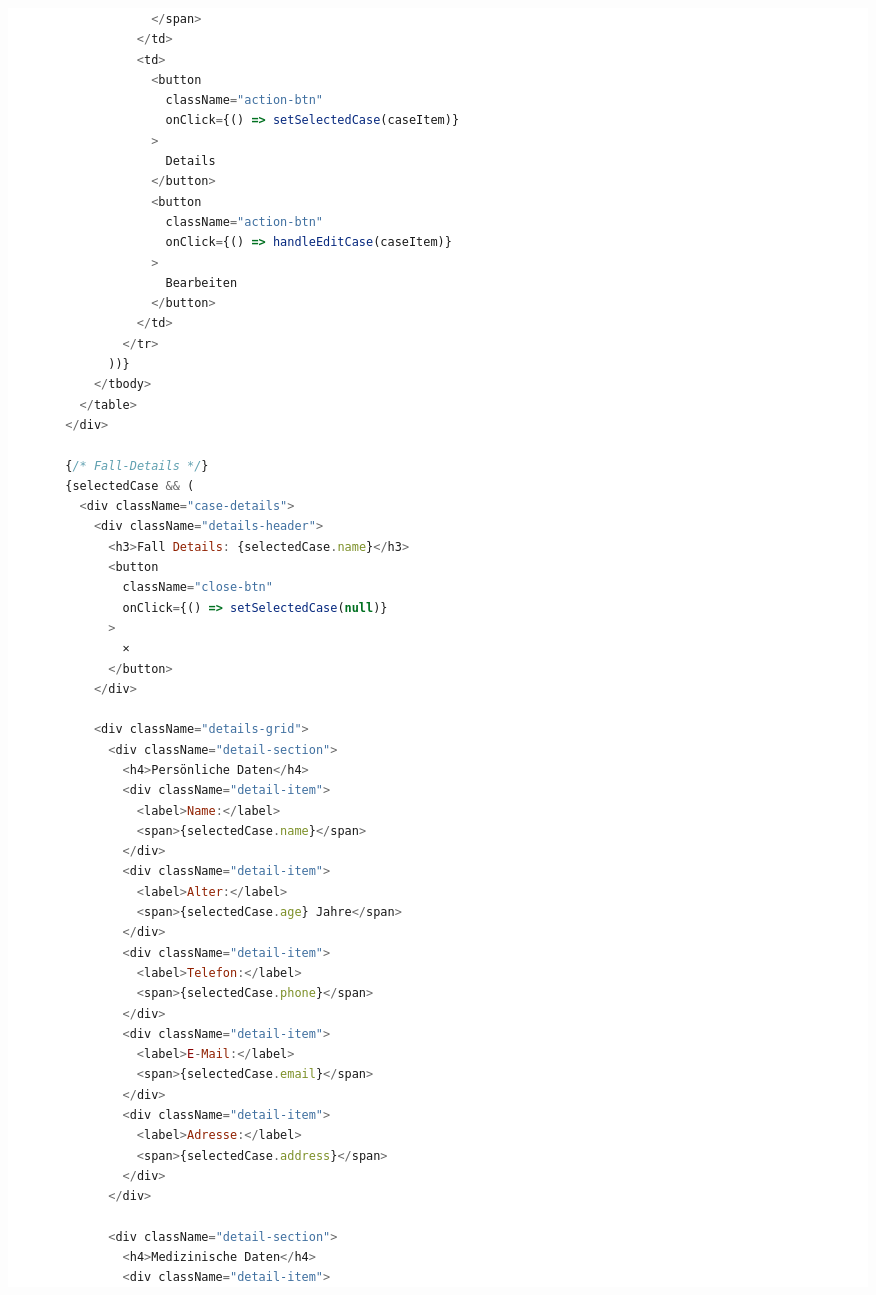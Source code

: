 ```javascript
                    </span>
                  </td>
                  <td>
                    <button 
                      className="action-btn"
                      onClick={() => setSelectedCase(caseItem)}
                    >
                      Details
                    </button>
                    <button 
                      className="action-btn"
                      onClick={() => handleEditCase(caseItem)}
                    >
                      Bearbeiten
                    </button>
                  </td>
                </tr>
              ))}
            </tbody>
          </table>
        </div>

        {/* Fall-Details */}
        {selectedCase && (
          <div className="case-details">
            <div className="details-header">
              <h3>Fall Details: {selectedCase.name}</h3>
              <button 
                className="close-btn"
                onClick={() => setSelectedCase(null)}
              >
                ✕
              </button>
            </div>
            
            <div className="details-grid">
              <div className="detail-section">
                <h4>Persönliche Daten</h4>
                <div className="detail-item">
                  <label>Name:</label>
                  <span>{selectedCase.name}</span>
                </div>
                <div className="detail-item">
                  <label>Alter:</label>
                  <span>{selectedCase.age} Jahre</span>
                </div>
                <div className="detail-item">
                  <label>Telefon:</label>
                  <span>{selectedCase.phone}</span>
                </div>
                <div className="detail-item">
                  <label>E-Mail:</label>
                  <span>{selectedCase.email}</span>
                </div>
                <div className="detail-item">
                  <label>Adresse:</label>
                  <span>{selectedCase.address}</span>
                </div>
              </div>

              <div className="detail-section">
                <h4>Medizinische Daten</h4>
                <div className="detail-item">
```